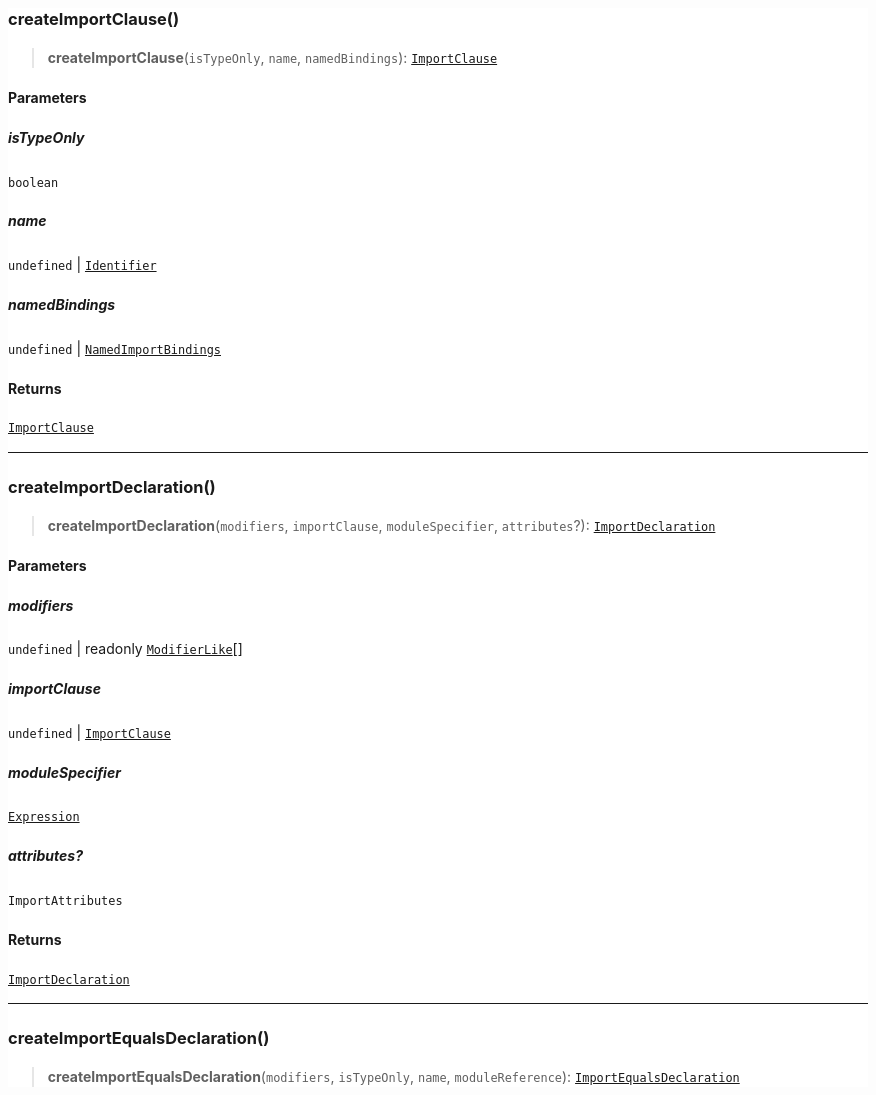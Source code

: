 ### createImportClause()

> **createImportClause**(`isTypeOnly`, `name`, `namedBindings`): [`ImportClause`](ImportClause.md)

#### Parameters

##### isTypeOnly

`boolean`

##### name

`undefined` | [`Identifier`](Identifier.md)

##### namedBindings

`undefined` | [`NamedImportBindings`](../type-aliases/NamedImportBindings.md)

#### Returns

[`ImportClause`](ImportClause.md)

***

### createImportDeclaration()

> **createImportDeclaration**(`modifiers`, `importClause`, `moduleSpecifier`, `attributes`?): [`ImportDeclaration`](ImportDeclaration.md)

#### Parameters

##### modifiers

`undefined` | readonly [`ModifierLike`](../type-aliases/ModifierLike.md)[]

##### importClause

`undefined` | [`ImportClause`](ImportClause.md)

##### moduleSpecifier

[`Expression`](Expression.md)

##### attributes?

`ImportAttributes`

#### Returns

[`ImportDeclaration`](ImportDeclaration.md)

***

### createImportEqualsDeclaration()

> **createImportEqualsDeclaration**(`modifiers`, `isTypeOnly`, `name`, `moduleReference`): [`ImportEqualsDeclaration`](ImportEqualsDeclaration.md)
